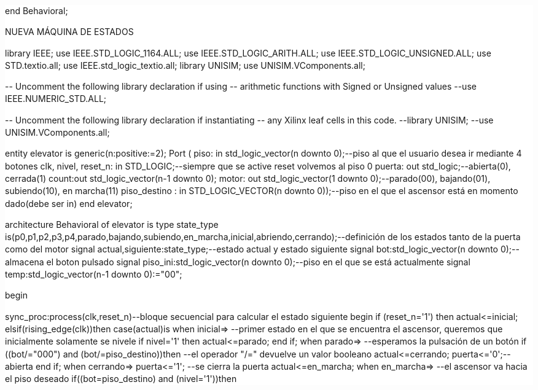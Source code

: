 end Behavioral;







NUEVA MÁQUINA DE ESTADOS

library IEEE;
use IEEE.STD_LOGIC_1164.ALL;
use IEEE.STD_LOGIC_ARITH.ALL;
use IEEE.STD_LOGIC_UNSIGNED.ALL;
use STD.textio.all;
use IEEE.std_logic_textio.all;
library UNISIM;
use UNISIM.VComponents.all;

-- Uncomment the following library declaration if using
-- arithmetic functions with Signed or Unsigned values
--use IEEE.NUMERIC_STD.ALL;

-- Uncomment the following library declaration if instantiating
-- any Xilinx leaf cells in this code.
--library UNISIM;
--use UNISIM.VComponents.all;

entity elevator is
generic(n:positive:=2);
    Port ( piso: in std_logic_vector(n downto 0);--piso al que el usuario desea ir mediante 4 botones
             clk, nivel, reset_n: in STD_LOGIC;--siempre que se active reset volvemos al piso 0
           puerta: out std_logic;--abierta(0), cerrada(1)
           count:out std_logic_vector(n-1 downto 0);
           motor: out std_logic_vector(1 downto 0);--parado(00), bajando(01), subiendo(10), en marcha(11)
           piso_destino : in STD_LOGIC_VECTOR(n downto 0));--piso en el que el ascensor está en momento dado(debe ser in)
end elevator;

architecture Behavioral of elevator is
type state_type is(p0,p1,p2,p3,p4,parado,bajando,subiendo,en_marcha,inicial,abriendo,cerrando);--definición de los estados tanto de la puerta como del motor
signal actual,siguiente:state_type;--estado actual y estado siguiente
signal bot:std_logic_vector(n downto 0);--almacena el boton pulsado
signal piso_ini:std_logic_vector(n downto 0);--piso en el que se está actualmente
signal temp:std_logic_vector(n-1 downto 0):="00";

begin

sync_proc:process(clk,reset_n)--bloque secuencial para calcular el estado siguiente
    begin
    if (reset_n='1') then
        actual<=inicial;
        elsif(rising_edge(clk))then
            case(actual)is
                when inicial=> --primer estado en el que se encuentra el ascensor, queremos que inicialmente solamente se nivele
                    if nivel='1' then
                        actual<=parado;
                    end if;
                when parado=> --esperamos la pulsación de un botón
                    if ((bot/="000") and (bot/=piso_destino))then --el operador "/=" devuelve un valor booleano
                        actual<=cerrando;
                            puerta<='0';--abierta
                    end if;
                when cerrando=>
                    puerta<='1'; --se cierra la puerta
                    actual<=en_marcha;
                when en_marcha=> --el ascensor va hacia el piso deseado
                    if((bot=piso_destino) and (nivel='1'))then
